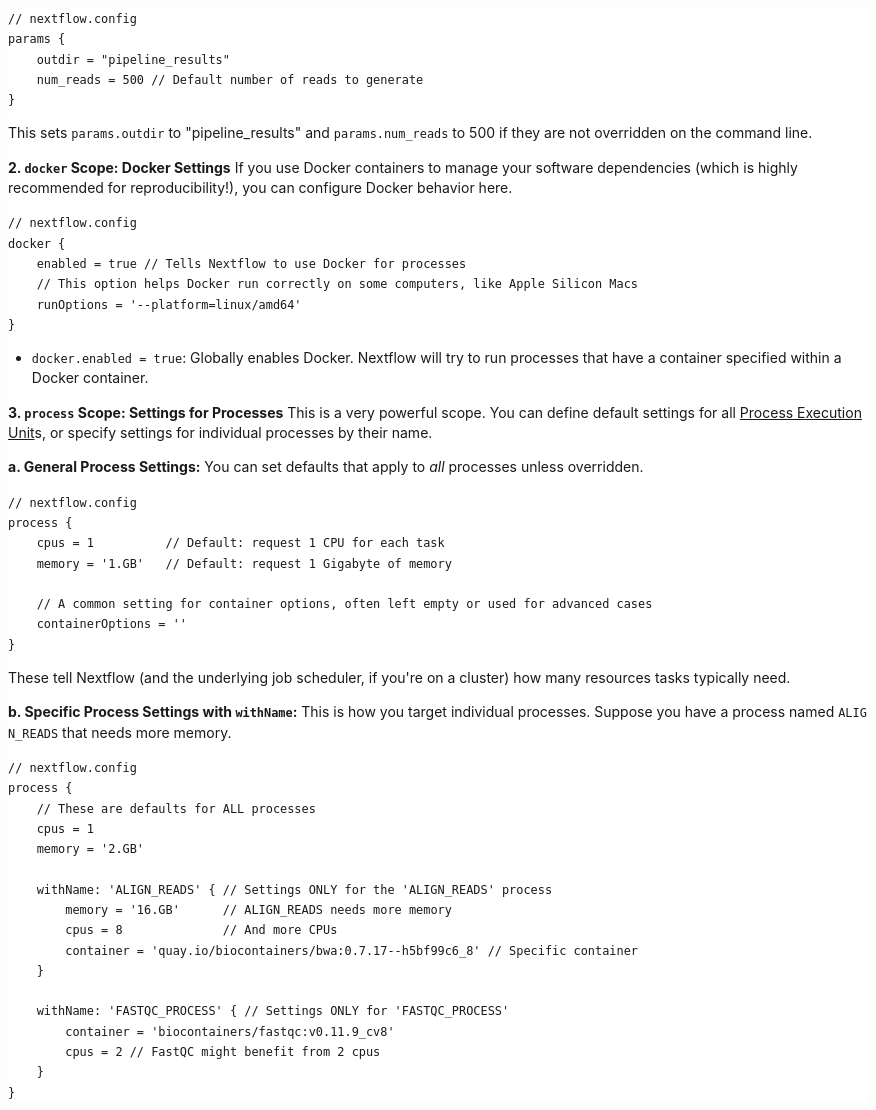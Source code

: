 ```nextflowconfig
// nextflow.config
params {
    outdir = "pipeline_results"
    num_reads = 500 // Default number of reads to generate
}
```
This sets `params.outdir` to "pipeline_results" and `params.num_reads` to 500 if they are not overridden on the command line.

**2. `docker` Scope: Docker Settings**
If you use Docker containers to manage your software dependencies (which is highly recommended for reproducibility!), you can configure Docker behavior here.

```nextflowconfig
// nextflow.config
docker {
    enabled = true // Tells Nextflow to use Docker for processes
    // This option helps Docker run correctly on some computers, like Apple Silicon Macs
    runOptions = '--platform=linux/amd64'
}
```
*   `docker.enabled = true`: Globally enables Docker. Nextflow will try to run processes that have a container specified within a Docker container.

**3. `process` Scope: Settings for Processes**
This is a very powerful scope. You can define default settings for all [Process Execution Unit](04_process_execution_unit_.md)s, or specify settings for individual processes by their name.

   **a. General Process Settings:**
   You can set defaults that apply to *all* processes unless overridden.

   ```nextflowconfig
   // nextflow.config
   process {
       cpus = 1          // Default: request 1 CPU for each task
       memory = '1.GB'   // Default: request 1 Gigabyte of memory
       
       // A common setting for container options, often left empty or used for advanced cases
       containerOptions = '' 
   }
   ```
   These tell Nextflow (and the underlying job scheduler, if you're on a cluster) how many resources tasks typically need.

   **b. Specific Process Settings with `withName`:**
   This is how you target individual processes. Suppose you have a process named `ALIGN_READS` that needs more memory.

   ```nextflowconfig
   // nextflow.config
   process {
       // These are defaults for ALL processes
       cpus = 1
       memory = '2.GB'

       withName: 'ALIGN_READS' { // Settings ONLY for the 'ALIGN_READS' process
           memory = '16.GB'      // ALIGN_READS needs more memory
           cpus = 8              // And more CPUs
           container = 'quay.io/biocontainers/bwa:0.7.17--h5bf99c6_8' // Specific container
       }

       withName: 'FASTQC_PROCESS' { // Settings ONLY for 'FASTQC_PROCESS'
           container = 'biocontainers/fastqc:v0.11.9_cv8'
           cpus = 2 // FastQC might benefit from 2 cpus
       }
   }
   ```